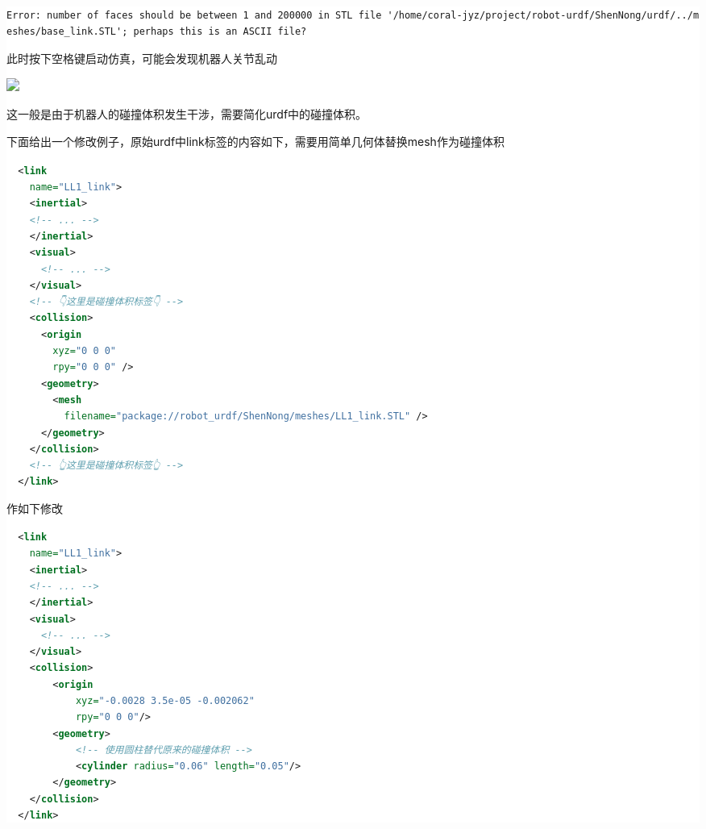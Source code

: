 ```
Error: number of faces should be between 1 and 200000 in STL file '/home/coral-jyz/project/robot-urdf/ShenNong/urdf/../meshes/base_link.STL'; perhaps this is an ASCII file?
```

此时按下空格键启动仿真，可能会发现机器人关节乱动

![](https://picgo-nanhaibei.oss-cn-beijing.aliyuncs.com/20250404160016.png)

这一般是由于机器人的碰撞体积发生干涉，需要简化urdf中的碰撞体积。

下面给出一个修改例子，原始urdf中link标签的内容如下，需要用简单几何体替换mesh作为碰撞体积

```xml
  <link
    name="LL1_link">
    <inertial>
    <!-- ... -->
    </inertial>
    <visual>
      <!-- ... -->
    </visual>
    <!-- 👇这里是碰撞体积标签👇 -->
    <collision> 
      <origin
        xyz="0 0 0"
        rpy="0 0 0" />
      <geometry>
        <mesh
          filename="package://robot_urdf/ShenNong/meshes/LL1_link.STL" />
      </geometry>
    </collision>
    <!-- 👆这里是碰撞体积标签👆 -->
  </link>
```

作如下修改

```xml
  <link
    name="LL1_link">
    <inertial>
    <!-- ... -->
    </inertial>
    <visual>
      <!-- ... -->
    </visual>
    <collision>
        <origin
            xyz="-0.0028 3.5e-05 -0.002062"
            rpy="0 0 0"/>
        <geometry>
            <!-- 使用圆柱替代原来的碰撞体积 -->
            <cylinder radius="0.06" length="0.05"/>
        </geometry>
    </collision>
  </link>
```

